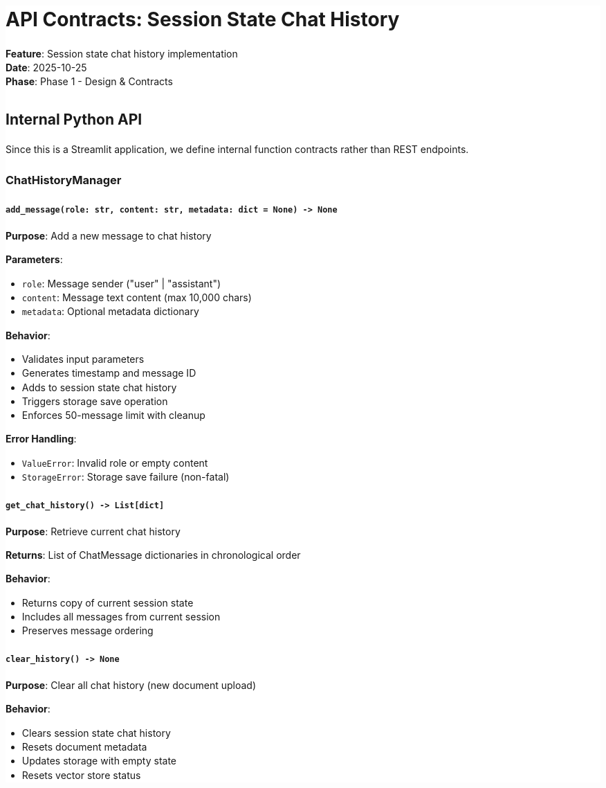 # API Contracts: Session State Chat History

**Feature**: Session state chat history implementation  
**Date**: 2025-10-25  
**Phase**: Phase 1 - Design & Contracts  

## Internal Python API

Since this is a Streamlit application, we define internal function contracts rather than REST endpoints.

### ChatHistoryManager

#### `add_message(role: str, content: str, metadata: dict = None) -> None`

**Purpose**: Add a new message to chat history

**Parameters**:
- `role`: Message sender ("user" | "assistant")
- `content`: Message text content (max 10,000 chars)
- `metadata`: Optional metadata dictionary

**Behavior**:
- Validates input parameters
- Generates timestamp and message ID
- Adds to session state chat history
- Triggers storage save operation
- Enforces 50-message limit with cleanup

**Error Handling**:
- `ValueError`: Invalid role or empty content
- `StorageError`: Storage save failure (non-fatal)

#### `get_chat_history() -> List[dict]`

**Purpose**: Retrieve current chat history

**Returns**: List of ChatMessage dictionaries in chronological order

**Behavior**:
- Returns copy of current session state
- Includes all messages from current session
- Preserves message ordering

#### `clear_history() -> None`

**Purpose**: Clear all chat history (new document upload)

**Behavior**:
- Clears session state chat history
- Resets document metadata
- Updates storage with empty state
- Resets vector store status
